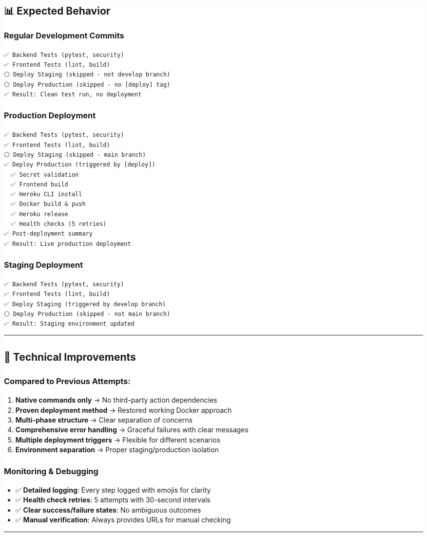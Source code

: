 
## 📊 **Expected Behavior**

### **Regular Development Commits**
```
✅ Backend Tests (pytest, security)
✅ Frontend Tests (lint, build)
⚪ Deploy Staging (skipped - not develop branch)
⚪ Deploy Production (skipped - no [deploy] tag)
✅ Result: Clean test run, no deployment
```

### **Production Deployment** 
```
✅ Backend Tests (pytest, security)
✅ Frontend Tests (lint, build)  
⚪ Deploy Staging (skipped - main branch)
✅ Deploy Production (triggered by [deploy])
  ✅ Secret validation
  ✅ Frontend build
  ✅ Heroku CLI install
  ✅ Docker build & push
  ✅ Heroku release
  ✅ Health checks (5 retries)
✅ Post-deployment summary
✅ Result: Live production deployment
```

### **Staging Deployment**
```
✅ Backend Tests (pytest, security)
✅ Frontend Tests (lint, build)
✅ Deploy Staging (triggered by develop branch)
⚪ Deploy Production (skipped - not main branch)
✅ Result: Staging environment updated
```

---

## 🔧 **Technical Improvements**

### **Compared to Previous Attempts:**
1. **Native commands only** → No third-party action dependencies
2. **Proven deployment method** → Restored working Docker approach  
3. **Multi-phase structure** → Clear separation of concerns
4. **Comprehensive error handling** → Graceful failures with clear messages
5. **Multiple deployment triggers** → Flexible for different scenarios
6. **Environment separation** → Proper staging/production isolation

### **Monitoring & Debugging**
- ✅ **Detailed logging**: Every step logged with emojis for clarity
- ✅ **Health check retries**: 5 attempts with 30-second intervals
- ✅ **Clear success/failure states**: No ambiguous outcomes
- ✅ **Manual verification**: Always provides URLs for manual checking

---